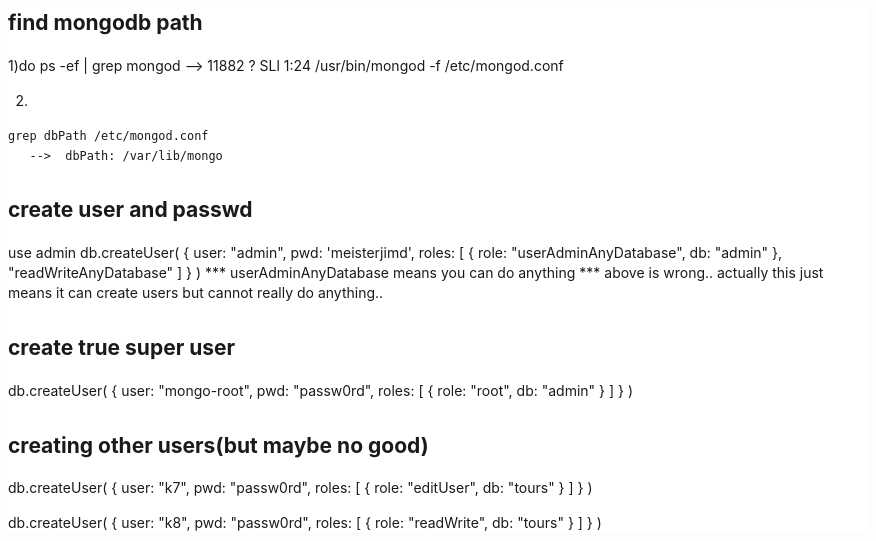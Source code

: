 ## find mongodb path

1)do ps -ef | grep mongod
--> 11882 ? SLl 1:24 /usr/bin/mongod -f /etc/mongod.conf

2.

    grep dbPath /etc/mongod.conf
       -->  dbPath: /var/lib/mongo

## create user and passwd

use admin
db.createUser(
{
user: "admin",
pwd: 'meisterjimd',
roles: [ { role: "userAdminAnyDatabase", db: "admin" }, "readWriteAnyDatabase" ]
}
)
\*\*\* userAdminAnyDatabase means you can do anything
\*\*\* above is wrong.. actually this just means it can create users but cannot really do anything..

## create true super user

db.createUser(
{
user: "mongo-root",
pwd: "passw0rd",
roles: [ { role: "root", db: "admin" } ]
}
)

## creating other users(but maybe no good)

db.createUser(
{
user: "k7",
pwd: "passw0rd",
roles: [ { role: "editUser", db: "tours" } ]
}
)

db.createUser(
{
user: "k8",
pwd: "passw0rd",
roles: [ { role: "readWrite", db: "tours" } ]
}
)
